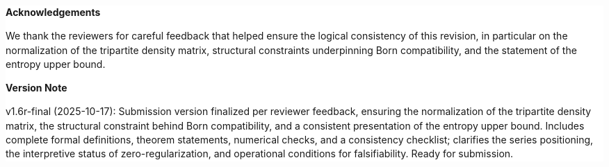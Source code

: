 **Acknowledgements**

We thank the reviewers for careful feedback that helped ensure the logical consistency of this revision, in particular on the normalization of the tripartite density matrix, structural constraints underpinning Born compatibility, and the statement of the entropy upper bound.

**Version Note**

v1.6r-final (2025-10-17): Submission version finalized per reviewer feedback, ensuring the normalization of the tripartite density matrix, the structural constraint behind Born compatibility, and a consistent presentation of the entropy upper bound. Includes complete formal definitions, theorem statements, numerical checks, and a consistency checklist; clarifies the series positioning, the interpretive status of zero-regularization, and operational conditions for falsifiability. Ready for submission.


